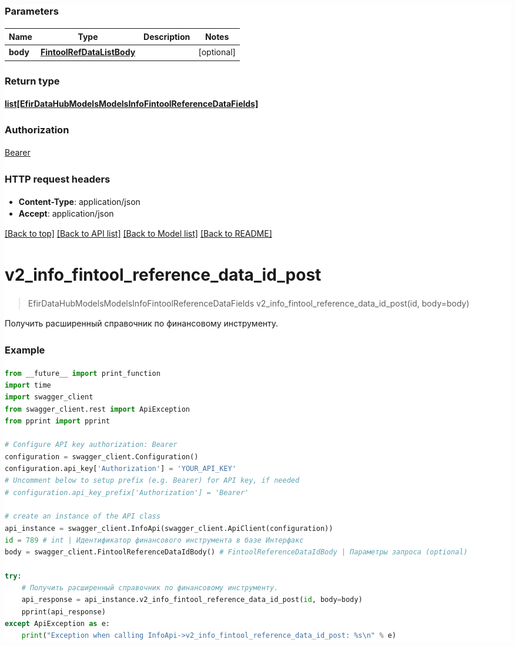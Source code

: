 ### Parameters

Name | Type | Description  | Notes
------------- | ------------- | ------------- | -------------
 **body** | [**FintoolRefDataListBody**](FintoolRefDataListBody.md)|  | [optional] 

### Return type

[**list[EfirDataHubModelsModelsInfoFintoolReferenceDataFields]**](EfirDataHubModelsModelsInfoFintoolReferenceDataFields.md)

### Authorization

[Bearer](../README.md#Bearer)

### HTTP request headers

 - **Content-Type**: application/json
 - **Accept**: application/json

[[Back to top]](#) [[Back to API list]](../README.md#documentation-for-api-endpoints) [[Back to Model list]](../README.md#documentation-for-models) [[Back to README]](../README.md)

# **v2_info_fintool_reference_data_id_post**
> EfirDataHubModelsModelsInfoFintoolReferenceDataFields v2_info_fintool_reference_data_id_post(id, body=body)

Получить расширенный справочник по финансовому инструменту.

### Example
```python
from __future__ import print_function
import time
import swagger_client
from swagger_client.rest import ApiException
from pprint import pprint

# Configure API key authorization: Bearer
configuration = swagger_client.Configuration()
configuration.api_key['Authorization'] = 'YOUR_API_KEY'
# Uncomment below to setup prefix (e.g. Bearer) for API key, if needed
# configuration.api_key_prefix['Authorization'] = 'Bearer'

# create an instance of the API class
api_instance = swagger_client.InfoApi(swagger_client.ApiClient(configuration))
id = 789 # int | Идентификатор финансового инструмента в базе Интерфакс
body = swagger_client.FintoolReferenceDataIdBody() # FintoolReferenceDataIdBody | Параметры запроса (optional)

try:
    # Получить расширенный справочник по финансовому инструменту.
    api_response = api_instance.v2_info_fintool_reference_data_id_post(id, body=body)
    pprint(api_response)
except ApiException as e:
    print("Exception when calling InfoApi->v2_info_fintool_reference_data_id_post: %s\n" % e)
```
